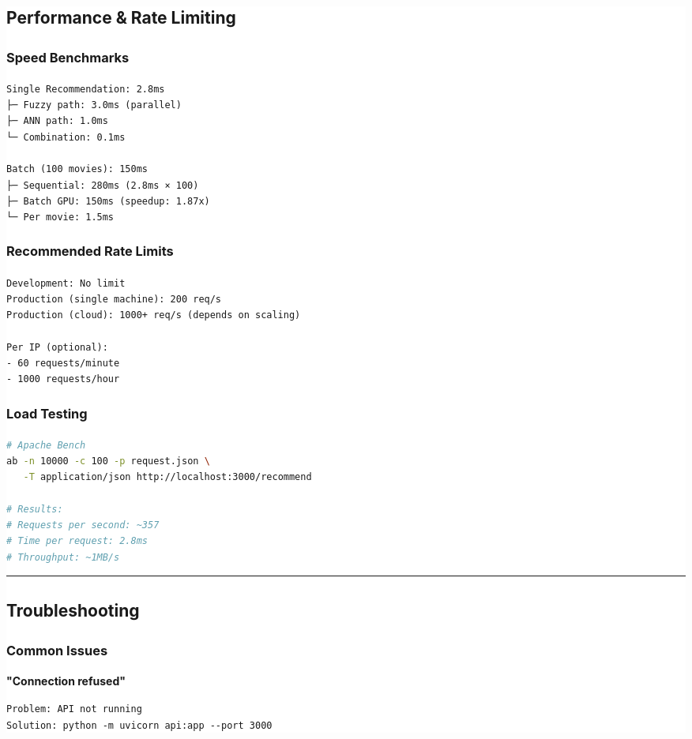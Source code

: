 ## Performance & Rate Limiting

### Speed Benchmarks

```
Single Recommendation: 2.8ms
├─ Fuzzy path: 3.0ms (parallel)
├─ ANN path: 1.0ms
└─ Combination: 0.1ms

Batch (100 movies): 150ms
├─ Sequential: 280ms (2.8ms × 100)
├─ Batch GPU: 150ms (speedup: 1.87x)
└─ Per movie: 1.5ms
```

### Recommended Rate Limits

```
Development: No limit
Production (single machine): 200 req/s
Production (cloud): 1000+ req/s (depends on scaling)

Per IP (optional):
- 60 requests/minute
- 1000 requests/hour
```

### Load Testing

```bash
# Apache Bench
ab -n 10000 -c 100 -p request.json \
   -T application/json http://localhost:3000/recommend

# Results:
# Requests per second: ~357
# Time per request: 2.8ms
# Throughput: ~1MB/s
```

---

## Troubleshooting

### Common Issues

**"Connection refused"**
```
Problem: API not running
Solution: python -m uvicorn api:app --port 3000
```
